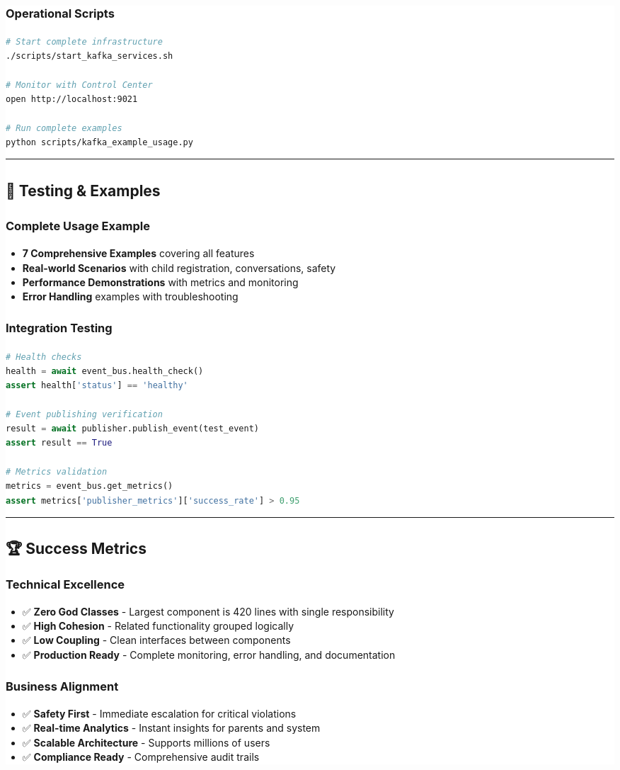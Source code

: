 ### Operational Scripts
```bash
# Start complete infrastructure
./scripts/start_kafka_services.sh

# Monitor with Control Center
open http://localhost:9021

# Run complete examples
python scripts/kafka_example_usage.py
```

---

## 🧪 Testing & Examples

### Complete Usage Example
- **7 Comprehensive Examples** covering all features
- **Real-world Scenarios** with child registration, conversations, safety
- **Performance Demonstrations** with metrics and monitoring
- **Error Handling** examples with troubleshooting

### Integration Testing
```python
# Health checks
health = await event_bus.health_check()
assert health['status'] == 'healthy'

# Event publishing verification
result = await publisher.publish_event(test_event)
assert result == True

# Metrics validation
metrics = event_bus.get_metrics()
assert metrics['publisher_metrics']['success_rate'] > 0.95
```

---

## 🏆 Success Metrics

### Technical Excellence
- ✅ **Zero God Classes** - Largest component is 420 lines with single responsibility
- ✅ **High Cohesion** - Related functionality grouped logically
- ✅ **Low Coupling** - Clean interfaces between components
- ✅ **Production Ready** - Complete monitoring, error handling, and documentation

### Business Alignment
- ✅ **Safety First** - Immediate escalation for critical violations
- ✅ **Real-time Analytics** - Instant insights for parents and system
- ✅ **Scalable Architecture** - Supports millions of users
- ✅ **Compliance Ready** - Comprehensive audit trails

